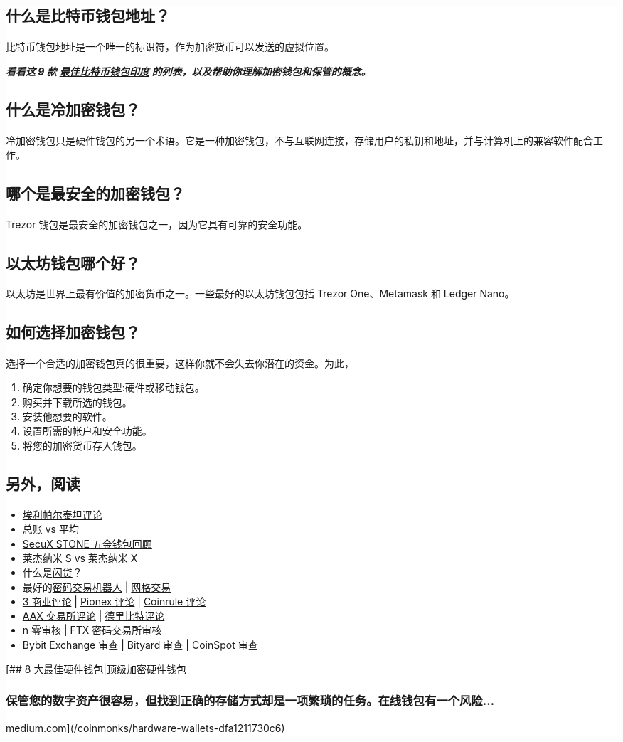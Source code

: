 ## 什么是比特币钱包地址？

比特币钱包地址是一个唯一的标识符，作为加密货币可以发送的虚拟位置。

***看看这 9 款*** [***最佳比特币钱包印度***](https://www.google.com/url?sa=t&rct=j&q=&esrc=s&source=web&cd=&cad=rja&uact=8&ved=2ahUKEwiXs5qCtJD4AhWEg2MGHTqDCB4QtwJ6BAgPEAE&url=https%3A%2F%2Fcoincodecap.com%2Fbitcoin-wallets-india&usg=AOvVaw162TgdffTaGQNfTSgKumVj) ***的列表，以及帮助你理解加密钱包和保管的概念。***

## 什么是冷加密钱包？

冷加密钱包只是硬件钱包的另一个术语。它是一种加密钱包，不与互联网连接，存储用户的私钥和地址，并与计算机上的兼容软件配合工作。

## 哪个是最安全的加密钱包？

Trezor 钱包是最安全的加密钱包之一，因为它具有可靠的安全功能。

## 以太坊钱包哪个好？

以太坊是世界上最有价值的加密货币之一。一些最好的以太坊钱包包括 Trezor One、Metamask 和 Ledger Nano。

## 如何选择加密钱包？

选择一个合适的加密钱包真的很重要，这样你就不会失去你潜在的资金。为此，

1.  确定你想要的钱包类型:硬件或移动钱包。
2.  购买并下载所选的钱包。
3.  安装他想要的软件。
4.  设置所需的帐户和安全功能。
5.  将您的加密货币存入钱包。

## 另外，阅读

*   [埃利帕尔泰坦评论](/coinmonks/ellipal-titan-review-85e9071dd029)
*   [总账 vs 平均](https://coincodecap.com/ledger-vs-ngrave-zero)
*   [SecuX STONE 五金钱包回顾](https://coincodecap.com/secux-stone-hardware-wallet-review)
*   [莱杰纳米 S vs 莱杰纳米 X](https://coincodecap.com/ledger-nano-s-vs-x)
*   什么是[闪贷](https://coincodecap.com/what-are-flash-loans-on-ethereum)？
*   最好的[密码交易机器人](/coinmonks/crypto-trading-bot-c2ffce8acb2a) | [网格交易](https://coincodecap.com/grid-trading)
*   [3 商业评论](/coinmonks/3commas-review-an-excellent-crypto-trading-bot-2020-1313a58bec92) | [Pionex 评论](/coinmonks/pionex-review-exchange-with-crypto-trading-bot-1e459d0191ea) | [Coinrule 评论](https://coincodecap.com/coinrule-review-a-perfect-trading-bot)
*   [AAX 交易所评论](/coinmonks/aax-exchange-review-2021-67c5ea09330c) | [德里比特评论](/coinmonks/deribit-review-options-fees-apis-and-testnet-2ca16c4bbdb2)
*   [n 零审核](/coinmonks/ngrave-zero-review-c465cf8307fc) | [FTX 密码交易所审核](/coinmonks/ftx-crypto-exchange-review-53664ac1198f)
*   [Bybit Exchange 审查](/coinmonks/bybit-exchange-review-dbd570019b71) | [Bityard 审查](https://coincodecap.com/bityard-reivew) | [CoinSpot 审查](https://coincodecap.com/coinspot-review)

[](/coinmonks/hardware-wallets-dfa1211730c6) [## 8 大最佳硬件钱包|顶级加密硬件钱包

### 保管您的数字资产很容易，但找到正确的存储方式却是一项繁琐的任务。在线钱包有一个风险…

medium.com](/coinmonks/hardware-wallets-dfa1211730c6)